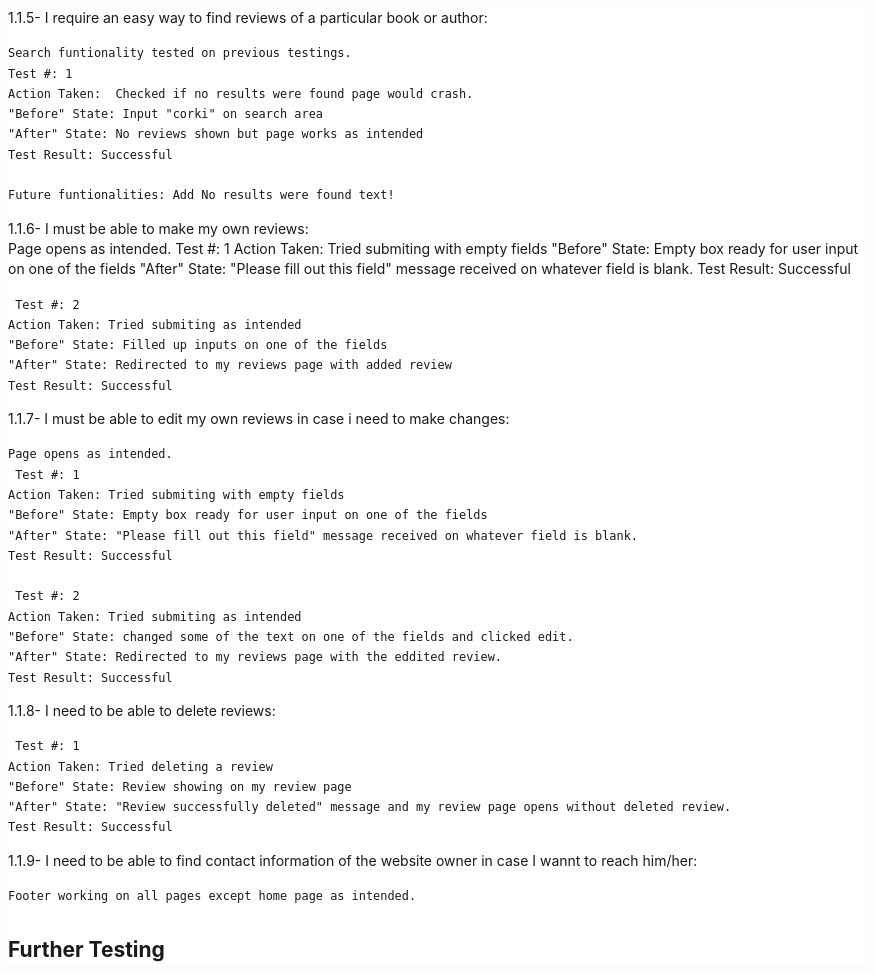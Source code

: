 
1.1.5- I require an easy way to find reviews of a particular book or author:

    Search funtionality tested on previous testings.
    Test #: 1
    Action Taken:  Checked if no results were found page would crash.
    ﻿"Before" State: Input "corki" on search area
    ﻿"After" State: No reviews shown but page works as intended
    ﻿Test Result: Successful

    Future funtionalities: Add No results were found text!

1.1.6- I must be able to make my own reviews:    
    Page opens as intended.
     Test #: 1
    Action Taken: Tried submiting with empty fields
    ﻿"Before" State: Empty box ready for user input on one of the fields
    ﻿"After" State: "Please fill out this field" message received on whatever field is blank.
    ﻿Test Result: Successful

     Test #: 2
    Action Taken: Tried submiting as intended
    ﻿"Before" State: Filled up inputs on one of the fields
    ﻿"After" State: Redirected to my reviews page with added review
    ﻿Test Result: Successful

1.1.7- I must be able to edit my own reviews in case i need to make changes:

    Page opens as intended.
     Test #: 1
    Action Taken: Tried submiting with empty fields
    ﻿"Before" State: Empty box ready for user input on one of the fields
    ﻿"After" State: "Please fill out this field" message received on whatever field is blank.
    ﻿Test Result: Successful

     Test #: 2
    Action Taken: Tried submiting as intended
    ﻿"Before" State: changed some of the text on one of the fields and clicked edit.
    ﻿"After" State: Redirected to my reviews page with the eddited review.
    ﻿Test Result: Successful

1.1.8- I need to be able to delete reviews:
    
    
     Test #: 1
    Action Taken: Tried deleting a review
    ﻿"Before" State: Review showing on my review page
    ﻿"After" State: "Review successfully deleted" message and my review page opens without deleted review.
    ﻿Test Result: Successful

1.1.9- I need to be able to find contact information of the website owner in case I wannt to reach him/her:

    Footer working on all pages except home page as intended.

## Further Testing
